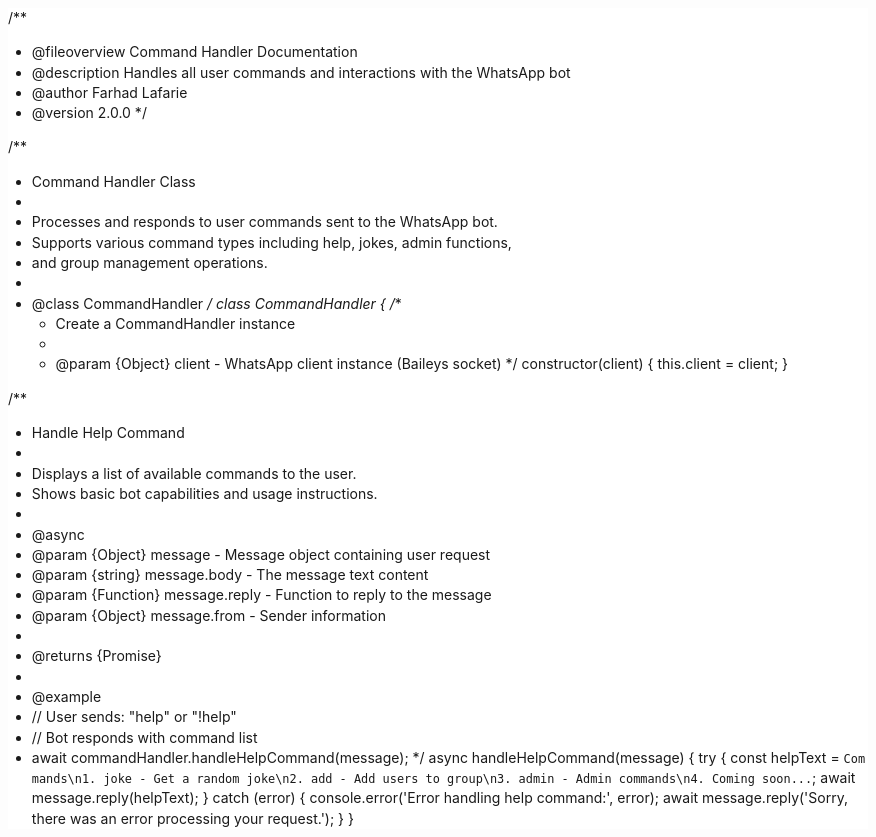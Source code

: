 /**
 * @fileoverview Command Handler Documentation
 * @description Handles all user commands and interactions with the WhatsApp bot
 * @author Farhad Lafarie
 * @version 2.0.0
 */

/**
 * Command Handler Class
 * 
 * Processes and responds to user commands sent to the WhatsApp bot.
 * Supports various command types including help, jokes, admin functions,
 * and group management operations.
 * 
 * @class CommandHandler
 */
class CommandHandler {
  /**
   * Create a CommandHandler instance
   * 
   * @param {Object} client - WhatsApp client instance (Baileys socket)
   */
  constructor(client) {
    this.client = client;
  }

  /**
   * Handle Help Command
   * 
   * Displays a list of available commands to the user.
   * Shows basic bot capabilities and usage instructions.
   * 
   * @async
   * @param {Object} message - Message object containing user request
   * @param {string} message.body - The message text content
   * @param {Function} message.reply - Function to reply to the message
   * @param {Object} message.from - Sender information
   * 
   * @returns {Promise<void>}
   * 
   * @example
   * // User sends: "help" or "!help"
   * // Bot responds with command list
   * await commandHandler.handleHelpCommand(message);
   */
  async handleHelpCommand(message) {
    try {
      const helpText = `Commands\n1. joke - Get a random joke\n2. add - Add users to group\n3. admin - Admin commands\n4. Coming soon...`;
      await message.reply(helpText);
    } catch (error) {
      console.error('Error handling help command:', error);
      await message.reply('Sorry, there was an error processing your request.');
    }
  }

